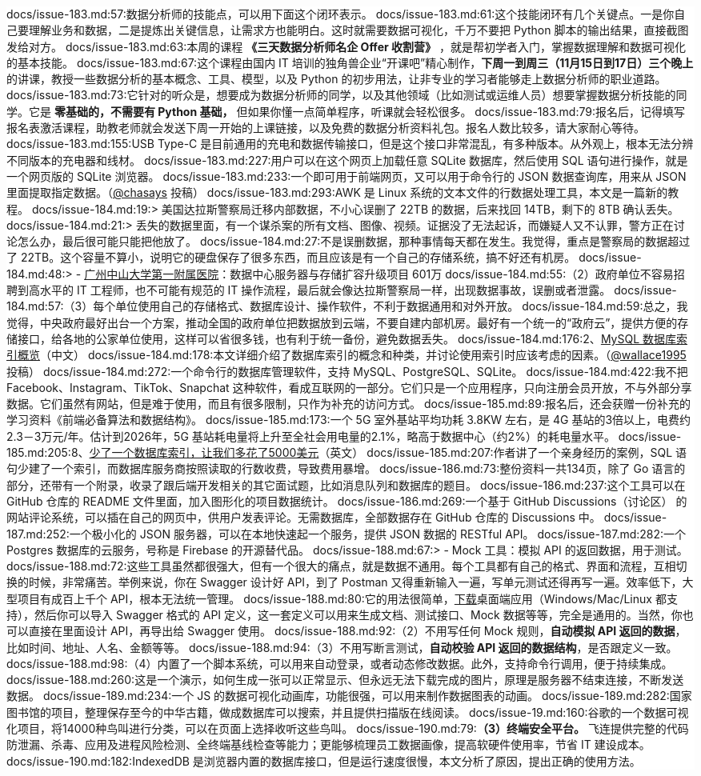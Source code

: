 docs/issue-183.md:57:数据分析师的技能点，可以用下面这个闭环表示。
docs/issue-183.md:61:这个技能闭环有几个关键点。一是你自己要理解业务和数据，二是提炼出关键信息，让需求方也能明白。这时就需要数据可视化，千万不要把 Python 脚本的输出结果，直接截图发给对方。
docs/issue-183.md:63:本周的课程 **《三天数据分析师名企 Offer 收割营》** ，就是帮初学者入门，掌握数据理解和数据可视化的基本技能。
docs/issue-183.md:67:这个课程由国内 IT 培训的独角兽企业“开课吧”精心制作，**下周一到周三（11月15日到17日）三个晚上**的讲课，教授一些数据分析的基本概念、工具、模型，以及 Python 的初步用法，让非专业的学习者能够走上数据分析师的职业道路。
docs/issue-183.md:73:它针对的听众是，想要成为数据分析师的同学，以及其他领域（比如测试或运维人员）想要掌握数据分析技能的同学。它是 **零基础的，不需要有 Python 基础，** 但如果你懂一点简单程序，听课就会轻松很多。
docs/issue-183.md:79:报名后，记得填写报名表激活课程，助教老师就会发送下周一开始的上课链接，以及免费的数据分析资料礼包。报名人数比较多，请大家耐心等待。
docs/issue-183.md:155:USB Type-C 是目前通用的充电和数据传输接口，但是这个接口非常混乱，有多种版本。从外观上，根本无法分辨不同版本的充电器和线材。
docs/issue-183.md:227:用户可以在这个网页上加载任意 SQLite 数据库，然后使用 SQL 语句进行操作，就是一个网页版的 SQLite 浏览器。
docs/issue-183.md:233:一个即可用于前端网页，又可以用于命令行的 JSON 数据查询库，用来从 JSON 里面提取指定数据。（[@chasays](https://github.com/ruanyf/weekly/issues/2040) 投稿）
docs/issue-183.md:293:AWK 是 Linux 系统的文本文件的行数据处理工具，本文是一篇新的教程。
docs/issue-184.md:19:> 美国达拉斯警察局迁移内部数据，不小心误删了 22TB 的数据，后来找回 14TB，剩下的 8TB 确认丢失。
docs/issue-184.md:21:> 丢失的数据里面，有一个谋杀案的所有文档、图像、视频。证据没了无法起诉，而嫌疑人又不认罪，警方正在讨论怎么办，最后很可能只能把他放了。
docs/issue-184.md:27:不是误删数据，那种事情每天都在发生。我觉得，重点是警察局的数据超过了 22TB。这个容量不算小，说明它的硬盘保存了很多东西，而且应该是有一个自己的存储系统，搞不好还有机房。
docs/issue-184.md:48:> - [广州中山大学第一附属医院](http://www.ccgp.gov.cn/cggg/zygg/zbgg/202101/t20210108_15772030.htm)：数据中心服务器与存储扩容升级项目 601万
docs/issue-184.md:55:（2）政府单位不容易招聘到高水平的 IT 工程师，也不可能有规范的 IT 操作流程，最后就会像达拉斯警察局一样，出现数据事故，误删或者泄露。
docs/issue-184.md:57:（3）每个单位使用自己的存储格式、数据库设计、操作软件，不利于数据通用和对外开放。
docs/issue-184.md:59:总之，我觉得，中央政府最好出台一个方案，推动全国的政府单位把数据放到云端，不要自建内部机房。最好有一个统一的“政府云”，提供方便的存储接口，给各地的公家单位使用，这样可以省很多钱，也有利于统一备份，避免数据丢失。
docs/issue-184.md:176:2、[MySQL 数据库索引概览](https://blog.csdn.net/wallace_www/article/details/117264149)（中文）
docs/issue-184.md:178:本文详细介绍了数据库索引的概念和种类，并讨论使用索引时应该考虑的因素。（[@wallace1995](https://github.com/ruanyf/weekly/issues/2055) 投稿）
docs/issue-184.md:272:一个命令行的数据库管理软件，支持 MySQL、PostgreSQL、SQLite。
docs/issue-184.md:422:我不把 Facebook、Instagram、TikTok、Snapchat 这种软件，看成互联网的一部分。它们只是一个应用程序，只向注册会员开放，不与外部分享数据。它们虽然有网站，但是难于使用，而且有很多限制，只作为补充的访问方式。
docs/issue-185.md:89:报名后，还会获赠一份补充的学习资料《前端必备算法和数据结构》。
docs/issue-185.md:173:一个 5G 室外基站平均功耗 3.8KW 左右，是 4G 基站的3倍以上，电费约2.3－3万元/年。估计到2026年，5G 基站耗电量将上升至全社会用电量的2.1%，略高于数据中心（约2%）的耗电量水平。
docs/issue-185.md:205:8、[少了一个数据库索引，让我们多花了5000美元](https://briananglin.me/posts/spending-5k-to-learn-how-database-indexes-work/)（英文）
docs/issue-185.md:207:作者讲了一个亲身经历的案例，SQL 语句少建了一个索引，而数据库服务商按照读取的行数收费，导致费用暴增。
docs/issue-186.md:73:整份资料一共134页，除了 Go 语言的部分，还带有一个附录，收录了跟后端开发相关的其它面试题，比如消息队列和数据库的题目。
docs/issue-186.md:237:这个工具可以在 GitHub 仓库的 README 文件里面，加入图形化的项目数据统计。
docs/issue-186.md:269:一个基于 GitHub Discussions（讨论区） 的网站评论系统，可以插在自己的网页中，供用户发表评论。无需数据库，全部数据存在 GitHub 仓库的 Discussions 中。
docs/issue-187.md:252:一个极小化的 JSON 服务器，可以在本地快速起一个服务，提供 JSON 数据的 RESTful API。
docs/issue-187.md:282:一个 Postgres 数据库的云服务，号称是 Firebase 的开源替代品。
docs/issue-188.md:67:> - Mock 工具：模拟 API 的返回数据，用于测试。
docs/issue-188.md:72:这些工具虽然都很强大，但有一个很大的痛点，就是数据不通用。每个工具都有自己的格式、界面和流程，互相切换的时候，非常痛苦。举例来说，你在 Swagger 设计好 API，到了 Postman 又得重新输入一遍，写单元测试还得再写一遍。效率低下，大型项目有成百上千个 API，根本无法统一管理。
docs/issue-188.md:80:它的用法很简单，[下载](https://www.apifox.cn/)桌面端应用（Windows/Mac/Linux 都支持），然后你可以导入 Swagger 格式的 API 定义，这一套定义可以用来生成文档、测试接口、Mock 数据等等，完全是通用的。当然，你也可以直接在里面设计 API，再导出给 Swagger 使用。
docs/issue-188.md:92:（2）不用写任何 Mock 规则，**自动模拟 API 返回的数据**，比如时间、地址、人名、金额等等。
docs/issue-188.md:94:（3）不用写断言测试，**自动校验 API 返回的数据结构**，是否跟定义一致。
docs/issue-188.md:98:（4）内置了一个脚本系统，可以用来自动登录，或者动态修改数据。此外，支持命令行调用，便于持续集成。
docs/issue-188.md:260:这是一个演示，如何生成一张可以正常显示、但永远无法下载完成的图片，原理是服务器不结束连接，不断发送数据。
docs/issue-189.md:234:一个 JS 的数据可视化动画库，功能很强，可以用来制作数据图表的动画。
docs/issue-189.md:282:国家图书馆的项目，整理保存至今的中华古籍，做成数据库可以搜索，并且提供扫描版在线阅读。
docs/issue-19.md:160:谷歌的一个数据可视化项目，将14000种鸟叫进行分类，可以在页面上选择收听这些鸟叫。
docs/issue-190.md:79:**（3）终端安全平台。** 飞连提供完整的代码防泄漏、杀毒、应用及进程风险检测、全终端基线检查等能力；更能够梳理员工数据画像，提高软硬件使用率，节省 IT 建设成本。
docs/issue-190.md:182:IndexedDB 是浏览器内置的数据库接口，但是运行速度很慢，本文分析了原因，提出正确的使用方法。
